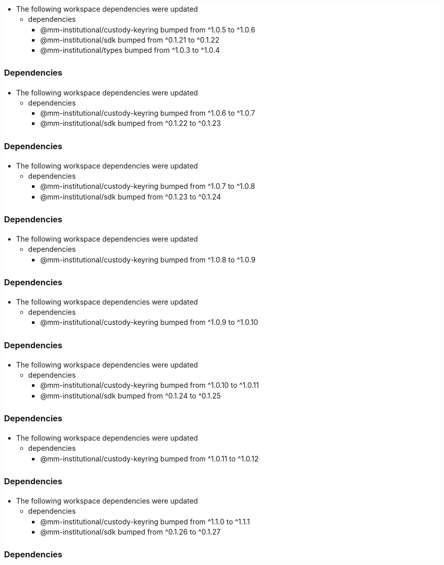 - The following workspace dependencies were updated
  - dependencies
    - @mm-institutional/custody-keyring bumped from ^1.0.5 to ^1.0.6
    - @mm-institutional/sdk bumped from ^0.1.21 to ^0.1.22
    - @mm-institutional/types bumped from ^1.0.3 to ^1.0.4

### Dependencies

- The following workspace dependencies were updated
  - dependencies
    - @mm-institutional/custody-keyring bumped from ^1.0.6 to ^1.0.7
    - @mm-institutional/sdk bumped from ^0.1.22 to ^0.1.23

### Dependencies

- The following workspace dependencies were updated
  - dependencies
    - @mm-institutional/custody-keyring bumped from ^1.0.7 to ^1.0.8
    - @mm-institutional/sdk bumped from ^0.1.23 to ^0.1.24

### Dependencies

- The following workspace dependencies were updated
  - dependencies
    - @mm-institutional/custody-keyring bumped from ^1.0.8 to ^1.0.9

### Dependencies

- The following workspace dependencies were updated
  - dependencies
    - @mm-institutional/custody-keyring bumped from ^1.0.9 to ^1.0.10

### Dependencies

- The following workspace dependencies were updated
  - dependencies
    - @mm-institutional/custody-keyring bumped from ^1.0.10 to ^1.0.11
    - @mm-institutional/sdk bumped from ^0.1.24 to ^0.1.25

### Dependencies

- The following workspace dependencies were updated
  - dependencies
    - @mm-institutional/custody-keyring bumped from ^1.0.11 to ^1.0.12

### Dependencies

- The following workspace dependencies were updated
  - dependencies
    - @mm-institutional/custody-keyring bumped from ^1.1.0 to ^1.1.1
    - @mm-institutional/sdk bumped from ^0.1.26 to ^0.1.27

### Dependencies
